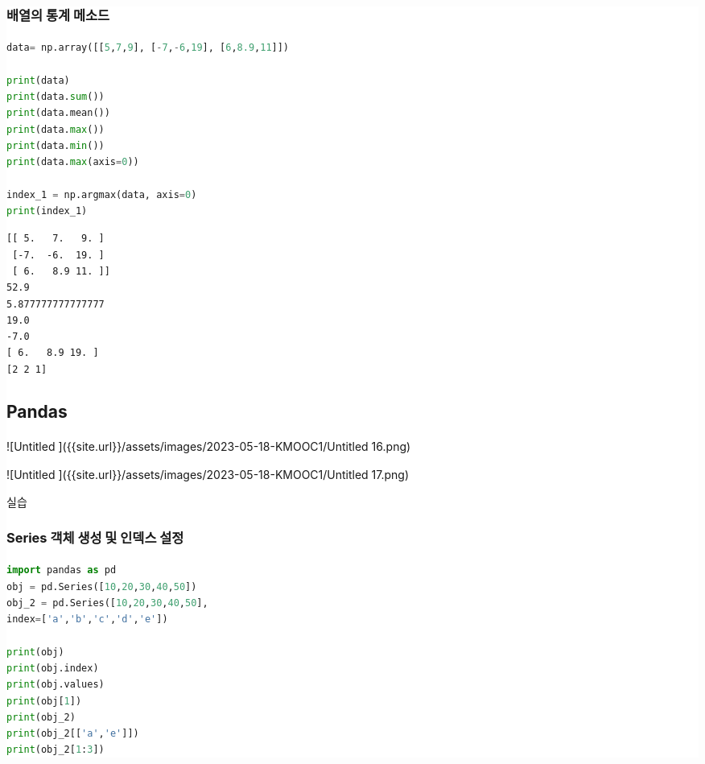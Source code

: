 
### 배열의 통계 메소드


```python
data= np.array([[5,7,9], [-7,-6,19], [6,8.9,11]])

print(data)
print(data.sum())
print(data.mean())
print(data.max())
print(data.min())
print(data.max(axis=0))

index_1 = np.argmax(data, axis=0)
print(index_1)
```

    [[ 5.   7.   9. ]
     [-7.  -6.  19. ]
     [ 6.   8.9 11. ]]
    52.9
    5.877777777777777
    19.0
    -7.0
    [ 6.   8.9 19. ]
    [2 2 1]

## Pandas

![Untitled ]({{site.url}}/assets/images/2023-05-18-KMOOC1/Untitled 16.png)

![Untitled ]({{site.url}}/assets/images/2023-05-18-KMOOC1/Untitled 17.png)

실습

### Series 객체 생성 및 인덱스 설정


```python
import pandas as pd
obj = pd.Series([10,20,30,40,50])
obj_2 = pd.Series([10,20,30,40,50],
index=['a','b','c','d','e'])

print(obj)
print(obj.index)
print(obj.values)
print(obj[1])
print(obj_2)
print(obj_2[['a','e']])
print(obj_2[1:3])
```
